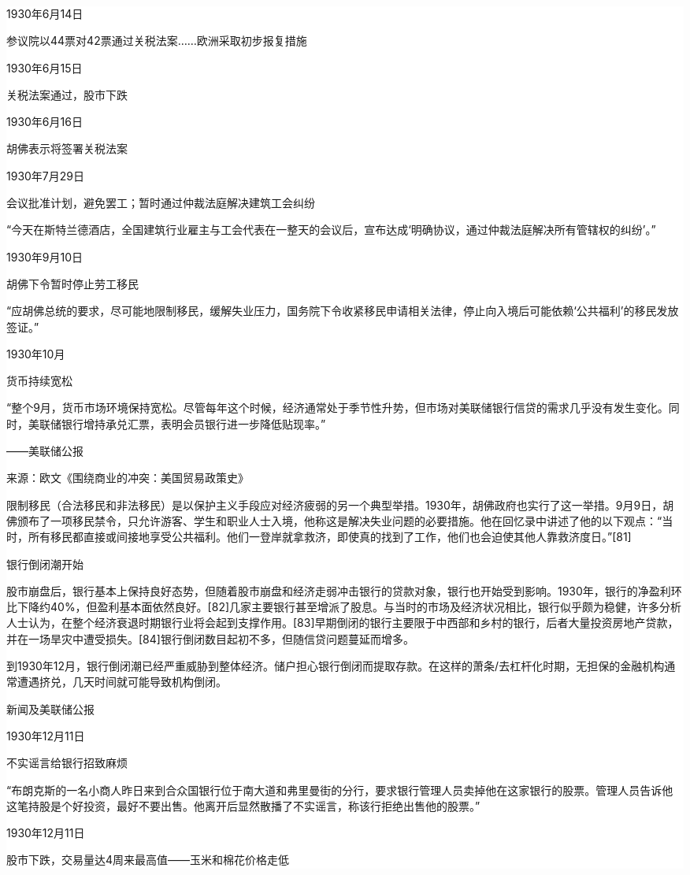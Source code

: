 1930年6月14日

参议院以44票对42票通过关税法案……欧洲采取初步报复措施

1930年6月15日

关税法案通过，股市下跌

1930年6月16日

胡佛表示将签署关税法案

1930年7月29日

会议批准计划，避免罢工；暂时通过仲裁法庭解决建筑工会纠纷

“今天在斯特兰德酒店，全国建筑行业雇主与工会代表在一整天的会议后，宣布达成‘明确协议，通过仲裁法庭解决所有管辖权的纠纷’。”

1930年9月10日

胡佛下令暂时停止劳工移民

“应胡佛总统的要求，尽可能地限制移民，缓解失业压力，国务院下令收紧移民申请相关法律，停止向入境后可能依赖‘公共福利’的移民发放签证。”

1930年10月

货币持续宽松

“整个9月，货币市场环境保持宽松。尽管每年这个时候，经济通常处于季节性升势，但市场对美联储银行信贷的需求几乎没有发生变化。同时，美联储银行增持承兑汇票，表明会员银行进一步降低贴现率。”

——美联储公报



来源：欧文《围绕商业的冲突：美国贸易政策史》




限制移民（合法移民和非法移民）是以保护主义手段应对经济疲弱的另一个典型举措。1930年，胡佛政府也实行了这一举措。9月9日，胡佛颁布了一项移民禁令，只允许游客、学生和职业人士入境，他称这是解决失业问题的必要措施。他在回忆录中讲述了他的以下观点：“当时，所有移民都直接或间接地享受公共福利。他们一登岸就拿救济，即使真的找到了工作，他们也会迫使其他人靠救济度日。”[81]





银行倒闭潮开始


股市崩盘后，银行基本上保持良好态势，但随着股市崩盘和经济走弱冲击银行的贷款对象，银行也开始受到影响。1930年，银行的净盈利环比下降约40%，但盈利基本面依然良好。[82]几家主要银行甚至增派了股息。与当时的市场及经济状况相比，银行似乎颇为稳健，许多分析人士认为，在整个经济衰退时期银行业将会起到支撑作用。[83]早期倒闭的银行主要限于中西部和乡村的银行，后者大量投资房地产贷款，并在一场旱灾中遭受损失。[84]银行倒闭数目起初不多，但随信贷问题蔓延而增多。

到1930年12月，银行倒闭潮已经严重威胁到整体经济。储户担心银行倒闭而提取存款。在这样的萧条/去杠杆化时期，无担保的金融机构通常遭遇挤兑，几天时间就可能导致机构倒闭。

新闻及美联储公报

1930年12月11日

不实谣言给银行招致麻烦

“布朗克斯的一名小商人昨日来到合众国银行位于南大道和弗里曼街的分行，要求银行管理人员卖掉他在这家银行的股票。管理人员告诉他这笔持股是个好投资，最好不要出售。他离开后显然散播了不实谣言，称该行拒绝出售他的股票。”

1930年12月11日

股市下跌，交易量达4周来最高值——玉米和棉花价格走低
